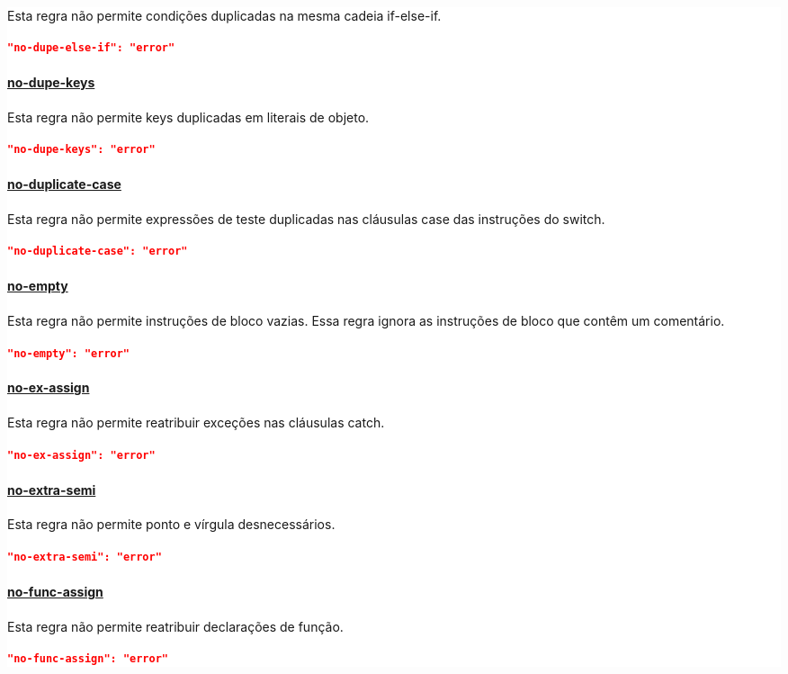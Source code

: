 Esta regra não permite condições duplicadas na mesma cadeia if-else-if.

```json
"no-dupe-else-if": "error"
```

#### [no-dupe-keys](https://eslint.org/docs/rules/no-dupe-keys)

Esta regra não permite keys duplicadas em literais de objeto.

```json
"no-dupe-keys": "error"
```

#### [no-duplicate-case](https://eslint.org/docs/rules/no-duplicate-case)

Esta regra não permite expressões de teste duplicadas nas cláusulas case das instruções do switch.

```json
"no-duplicate-case": "error"
```

#### [no-empty](https://eslint.org/docs/rules/no-empty)

Esta regra não permite instruções de bloco vazias. Essa regra ignora as instruções de bloco que contêm um comentário.

```json
"no-empty": "error"
```

#### [no-ex-assign](https://eslint.org/docs/rules/no-ex-assign)

Esta regra não permite reatribuir exceções nas cláusulas catch.

```json
"no-ex-assign": "error"
```

#### [no-extra-semi](https://eslint.org/docs/rules/no-extra-semi)

Esta regra não permite ponto e vírgula desnecessários.

```json
"no-extra-semi": "error"
```

#### [no-func-assign](https://eslint.org/docs/rules/no-func-assign)

Esta regra não permite reatribuir declarações de função.

```json
"no-func-assign": "error"
```
